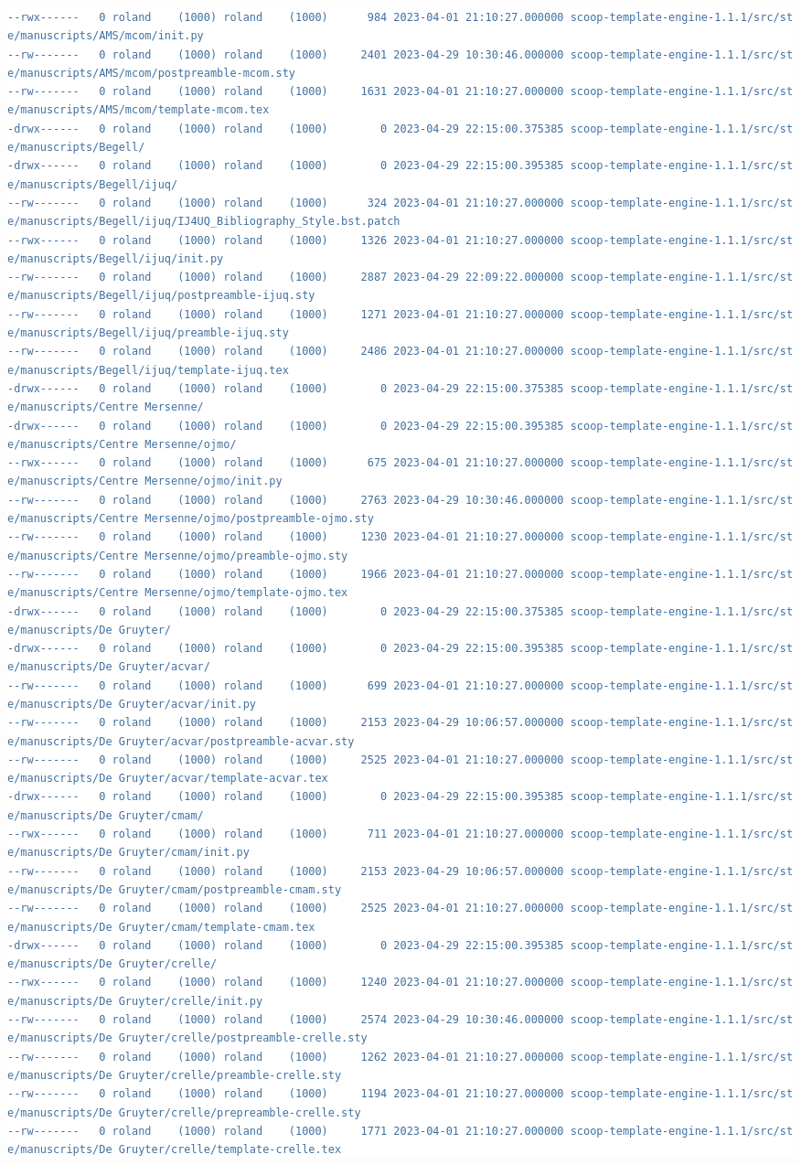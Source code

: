```diff
--rwx------   0 roland    (1000) roland    (1000)      984 2023-04-01 21:10:27.000000 scoop-template-engine-1.1.1/src/ste/manuscripts/AMS/mcom/init.py
--rw-------   0 roland    (1000) roland    (1000)     2401 2023-04-29 10:30:46.000000 scoop-template-engine-1.1.1/src/ste/manuscripts/AMS/mcom/postpreamble-mcom.sty
--rw-------   0 roland    (1000) roland    (1000)     1631 2023-04-01 21:10:27.000000 scoop-template-engine-1.1.1/src/ste/manuscripts/AMS/mcom/template-mcom.tex
-drwx------   0 roland    (1000) roland    (1000)        0 2023-04-29 22:15:00.375385 scoop-template-engine-1.1.1/src/ste/manuscripts/Begell/
-drwx------   0 roland    (1000) roland    (1000)        0 2023-04-29 22:15:00.395385 scoop-template-engine-1.1.1/src/ste/manuscripts/Begell/ijuq/
--rw-------   0 roland    (1000) roland    (1000)      324 2023-04-01 21:10:27.000000 scoop-template-engine-1.1.1/src/ste/manuscripts/Begell/ijuq/IJ4UQ_Bibliography_Style.bst.patch
--rwx------   0 roland    (1000) roland    (1000)     1326 2023-04-01 21:10:27.000000 scoop-template-engine-1.1.1/src/ste/manuscripts/Begell/ijuq/init.py
--rw-------   0 roland    (1000) roland    (1000)     2887 2023-04-29 22:09:22.000000 scoop-template-engine-1.1.1/src/ste/manuscripts/Begell/ijuq/postpreamble-ijuq.sty
--rw-------   0 roland    (1000) roland    (1000)     1271 2023-04-01 21:10:27.000000 scoop-template-engine-1.1.1/src/ste/manuscripts/Begell/ijuq/preamble-ijuq.sty
--rw-------   0 roland    (1000) roland    (1000)     2486 2023-04-01 21:10:27.000000 scoop-template-engine-1.1.1/src/ste/manuscripts/Begell/ijuq/template-ijuq.tex
-drwx------   0 roland    (1000) roland    (1000)        0 2023-04-29 22:15:00.375385 scoop-template-engine-1.1.1/src/ste/manuscripts/Centre Mersenne/
-drwx------   0 roland    (1000) roland    (1000)        0 2023-04-29 22:15:00.395385 scoop-template-engine-1.1.1/src/ste/manuscripts/Centre Mersenne/ojmo/
--rwx------   0 roland    (1000) roland    (1000)      675 2023-04-01 21:10:27.000000 scoop-template-engine-1.1.1/src/ste/manuscripts/Centre Mersenne/ojmo/init.py
--rw-------   0 roland    (1000) roland    (1000)     2763 2023-04-29 10:30:46.000000 scoop-template-engine-1.1.1/src/ste/manuscripts/Centre Mersenne/ojmo/postpreamble-ojmo.sty
--rw-------   0 roland    (1000) roland    (1000)     1230 2023-04-01 21:10:27.000000 scoop-template-engine-1.1.1/src/ste/manuscripts/Centre Mersenne/ojmo/preamble-ojmo.sty
--rw-------   0 roland    (1000) roland    (1000)     1966 2023-04-01 21:10:27.000000 scoop-template-engine-1.1.1/src/ste/manuscripts/Centre Mersenne/ojmo/template-ojmo.tex
-drwx------   0 roland    (1000) roland    (1000)        0 2023-04-29 22:15:00.375385 scoop-template-engine-1.1.1/src/ste/manuscripts/De Gruyter/
-drwx------   0 roland    (1000) roland    (1000)        0 2023-04-29 22:15:00.395385 scoop-template-engine-1.1.1/src/ste/manuscripts/De Gruyter/acvar/
--rw-------   0 roland    (1000) roland    (1000)      699 2023-04-01 21:10:27.000000 scoop-template-engine-1.1.1/src/ste/manuscripts/De Gruyter/acvar/init.py
--rw-------   0 roland    (1000) roland    (1000)     2153 2023-04-29 10:06:57.000000 scoop-template-engine-1.1.1/src/ste/manuscripts/De Gruyter/acvar/postpreamble-acvar.sty
--rw-------   0 roland    (1000) roland    (1000)     2525 2023-04-01 21:10:27.000000 scoop-template-engine-1.1.1/src/ste/manuscripts/De Gruyter/acvar/template-acvar.tex
-drwx------   0 roland    (1000) roland    (1000)        0 2023-04-29 22:15:00.395385 scoop-template-engine-1.1.1/src/ste/manuscripts/De Gruyter/cmam/
--rwx------   0 roland    (1000) roland    (1000)      711 2023-04-01 21:10:27.000000 scoop-template-engine-1.1.1/src/ste/manuscripts/De Gruyter/cmam/init.py
--rw-------   0 roland    (1000) roland    (1000)     2153 2023-04-29 10:06:57.000000 scoop-template-engine-1.1.1/src/ste/manuscripts/De Gruyter/cmam/postpreamble-cmam.sty
--rw-------   0 roland    (1000) roland    (1000)     2525 2023-04-01 21:10:27.000000 scoop-template-engine-1.1.1/src/ste/manuscripts/De Gruyter/cmam/template-cmam.tex
-drwx------   0 roland    (1000) roland    (1000)        0 2023-04-29 22:15:00.395385 scoop-template-engine-1.1.1/src/ste/manuscripts/De Gruyter/crelle/
--rwx------   0 roland    (1000) roland    (1000)     1240 2023-04-01 21:10:27.000000 scoop-template-engine-1.1.1/src/ste/manuscripts/De Gruyter/crelle/init.py
--rw-------   0 roland    (1000) roland    (1000)     2574 2023-04-29 10:30:46.000000 scoop-template-engine-1.1.1/src/ste/manuscripts/De Gruyter/crelle/postpreamble-crelle.sty
--rw-------   0 roland    (1000) roland    (1000)     1262 2023-04-01 21:10:27.000000 scoop-template-engine-1.1.1/src/ste/manuscripts/De Gruyter/crelle/preamble-crelle.sty
--rw-------   0 roland    (1000) roland    (1000)     1194 2023-04-01 21:10:27.000000 scoop-template-engine-1.1.1/src/ste/manuscripts/De Gruyter/crelle/prepreamble-crelle.sty
--rw-------   0 roland    (1000) roland    (1000)     1771 2023-04-01 21:10:27.000000 scoop-template-engine-1.1.1/src/ste/manuscripts/De Gruyter/crelle/template-crelle.tex
```